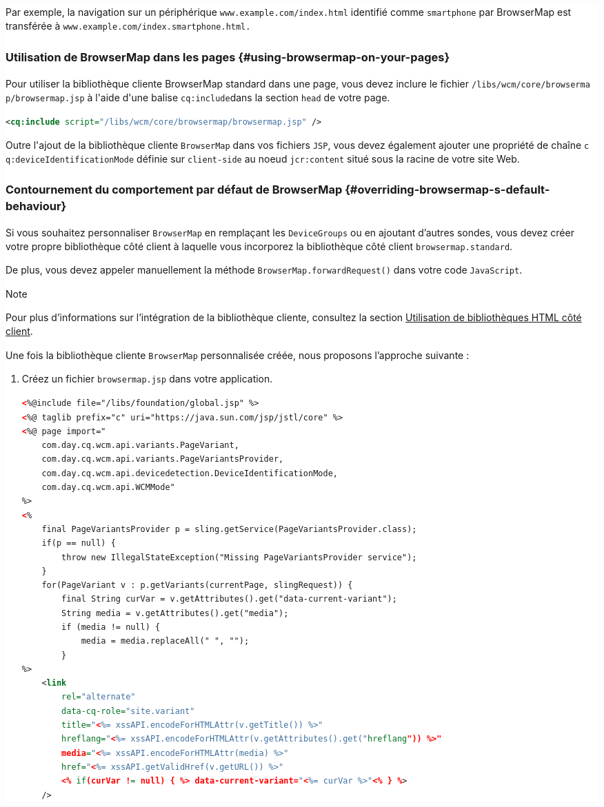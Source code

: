 Par exemple, la navigation sur un périphérique `www.example.com/index.html` identifié comme `smartphone` par BrowserMap est transférée à `www.example.com/index.smartphone.html.`

### Utilisation de BrowserMap dans les pages {#using-browsermap-on-your-pages}

Pour utiliser la bibliothèque cliente BrowserMap standard dans une page, vous devez inclure le fichier `/libs/wcm/core/browsermap/browsermap.jsp` à l&#39;aide d&#39;une balise `cq:include`dans la section `head` de votre page.

```xml
<cq:include script="/libs/wcm/core/browsermap/browsermap.jsp" />
```

Outre l&#39;ajout de la bibliothèque cliente `BrowserMap` dans vos fichiers `JSP`, vous devez également ajouter une propriété de chaîne `cq:deviceIdentificationMode` définie sur `client-side` au noeud `jcr:content` situé sous la racine de votre site Web.

### Contournement du comportement par défaut de BrowserMap {#overriding-browsermap-s-default-behaviour}

Si vous souhaitez personnaliser `BrowserMap` en remplaçant les `DeviceGroups` ou en ajoutant d’autres sondes, vous devez créer votre propre bibliothèque côté client à laquelle vous incorporez la bibliothèque côté client `browsermap.standard`.

De plus, vous devez appeler manuellement la méthode `BrowserMap.forwardRequest()` dans votre code `JavaScript`.

>[!NOTE]
>
>Pour plus d’informations sur l’intégration de la bibliothèque cliente, consultez la section [Utilisation de bibliothèques HTML côté client](/help/sites-developing/clientlibs.md).

Une fois la bibliothèque cliente `BrowserMap` personnalisée créée, nous proposons l’approche suivante :

1. Créez un fichier `browsermap.jsp` dans votre application.

   ```xml
   <%@include file="/libs/foundation/global.jsp" %>
   <%@ taglib prefix="c" uri="https://java.sun.com/jsp/jstl/core" %>
   <%@ page import="
       com.day.cq.wcm.api.variants.PageVariant,
       com.day.cq.wcm.api.variants.PageVariantsProvider,
       com.day.cq.wcm.api.devicedetection.DeviceIdentificationMode,
       com.day.cq.wcm.api.WCMMode"
   %>
   <%
       final PageVariantsProvider p = sling.getService(PageVariantsProvider.class);
       if(p == null) {
           throw new IllegalStateException("Missing PageVariantsProvider service");
       }
       for(PageVariant v : p.getVariants(currentPage, slingRequest)) {
           final String curVar = v.getAttributes().get("data-current-variant");
           String media = v.getAttributes().get("media");
           if (media != null) {
               media = media.replaceAll(" ", "");
           }
   %>
       <link
           rel="alternate"
           data-cq-role="site.variant"
           title="<%= xssAPI.encodeForHTMLAttr(v.getTitle()) %>"
           hreflang="<%= xssAPI.encodeForHTMLAttr(v.getAttributes().get("hreflang")) %>"
           media="<%= xssAPI.encodeForHTMLAttr(media) %>"
           href="<%= xssAPI.getValidHref(v.getURL()) %>"
           <% if(curVar != null) { %> data-current-variant="<%= curVar %>"<% } %>
       />
   ```